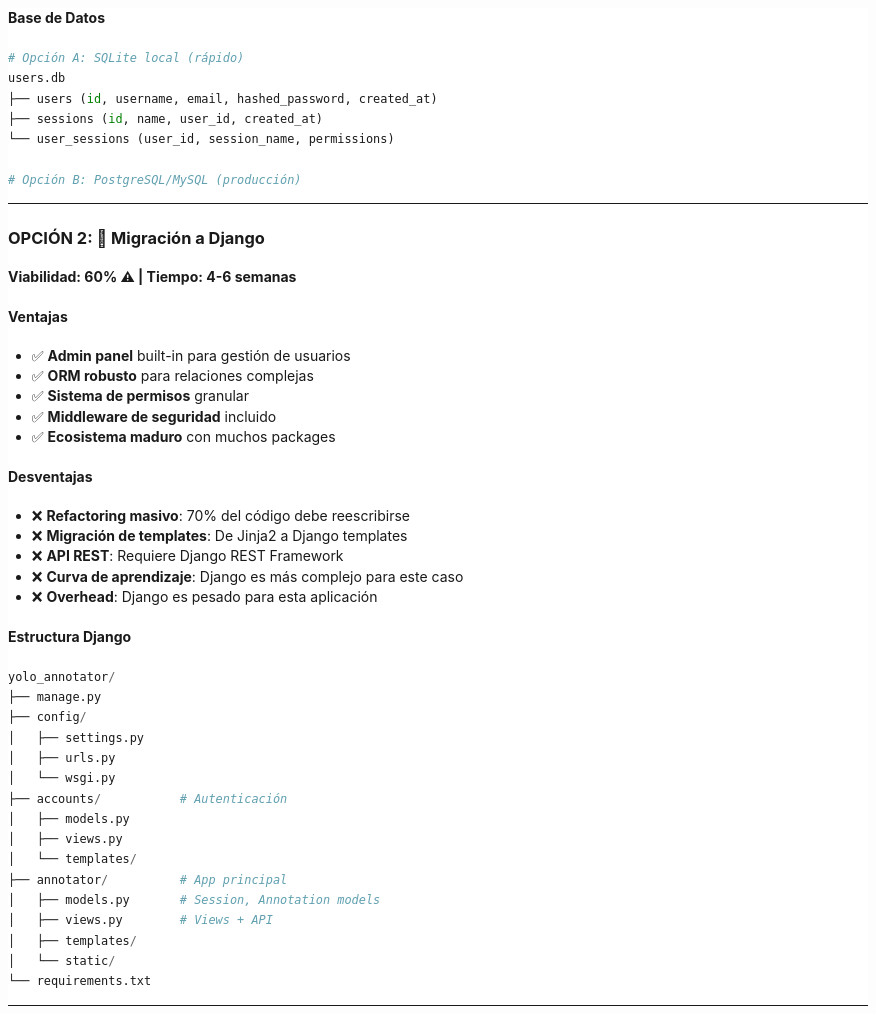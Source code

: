 #### Base de Datos
```python
# Opción A: SQLite local (rápido)
users.db
├── users (id, username, email, hashed_password, created_at)
├── sessions (id, name, user_id, created_at)
└── user_sessions (user_id, session_name, permissions)

# Opción B: PostgreSQL/MySQL (producción)
```

---

### OPCIÓN 2: 🐍 Migración a Django
**Viabilidad: 60% ⚠️ | Tiempo: 4-6 semanas**

#### Ventajas
- ✅ **Admin panel** built-in para gestión de usuarios
- ✅ **ORM robusto** para relaciones complejas
- ✅ **Sistema de permisos** granular
- ✅ **Middleware de seguridad** incluido
- ✅ **Ecosistema maduro** con muchos packages

#### Desventajas
- ❌ **Refactoring masivo**: 70% del código debe reescribirse
- ❌ **Migración de templates**: De Jinja2 a Django templates
- ❌ **API REST**: Requiere Django REST Framework
- ❌ **Curva de aprendizaje**: Django es más complejo para este caso
- ❌ **Overhead**: Django es pesado para esta aplicación

#### Estructura Django
```python
yolo_annotator/
├── manage.py
├── config/
│   ├── settings.py
│   ├── urls.py
│   └── wsgi.py
├── accounts/           # Autenticación
│   ├── models.py
│   ├── views.py
│   └── templates/
├── annotator/          # App principal
│   ├── models.py       # Session, Annotation models
│   ├── views.py        # Views + API
│   ├── templates/
│   └── static/
└── requirements.txt
```

---
